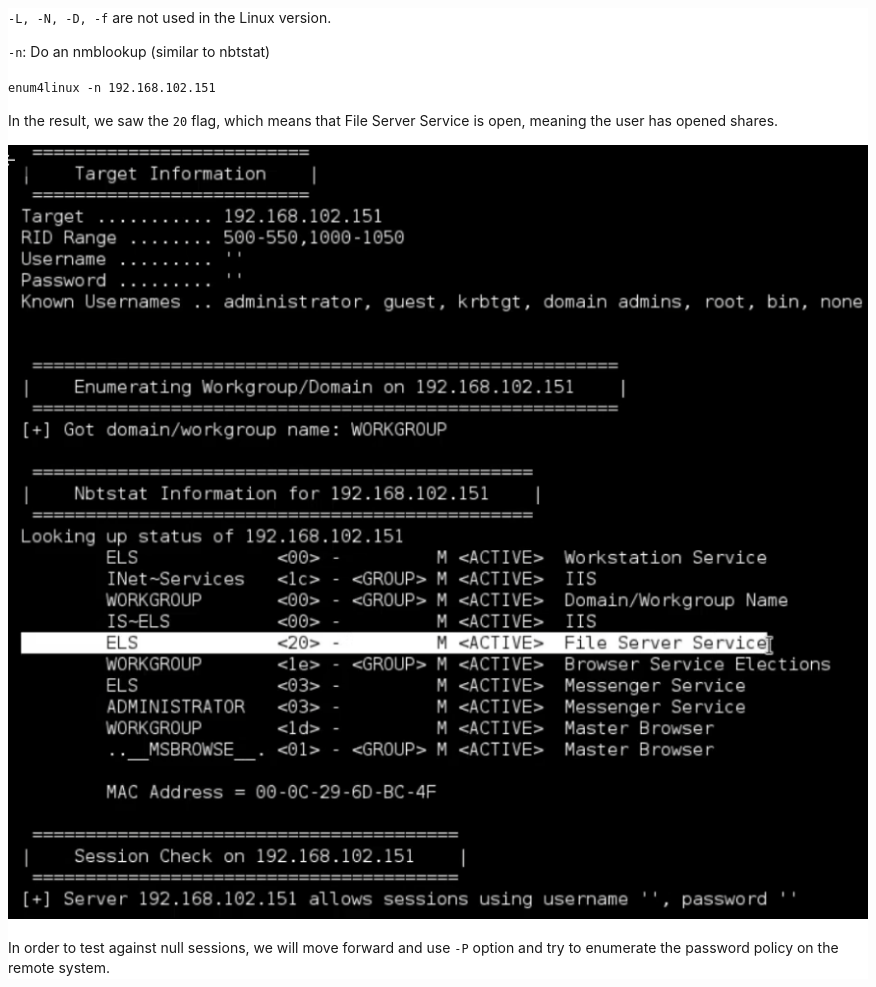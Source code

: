 `-L, -N, -D, -f` are not used in the Linux version.

`-n`: Do an nmblookup (similar to nbtstat)

```
enum4linux -n 192.168.102.151
```

In the result, we saw the `20` flag, which means that File Server Service is open, meaning the user has opened shares.

![20-file-server-service-is-open.png](/img/in-post/ine/20-file-server-service-is-open.png)

In order to test against null sessions, we will move forward and use `-P` option and try to enumerate the password policy on the remote system.
